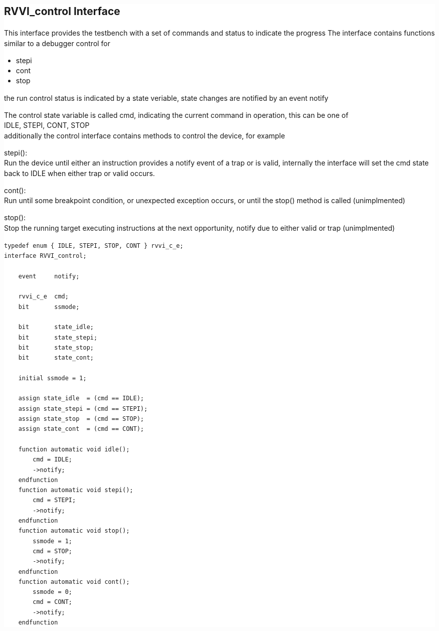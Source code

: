 
RVVI_control Interface
----------------------
This interface provides the testbench with a set of commands and status to indicate the progress
The interface contains functions similar to a debugger control for 
- stepi  
- cont  
- stop  

the run control status is indicated by a state veriable, state changes are notified by an event 
notify

The control state variable is called cmd, indicating the current command in operation, this can be
one of  
IDLE, STEPI, CONT, STOP  
additionally the control interface contains methods to control the device, for example

stepi():  
Run the device until either an instruction provides a notify event of a trap or is valid, internally
the interface will set the cmd state back to IDLE when either trap or valid occurs.

cont():  
Run until some breakpoint condition, or unexpected exception occurs, or until the stop() method is
called (unimplmented)

stop():  
Stop the running target executing instructions at the next opportunity, notify due to either valid
or trap (unimplmented)

    typedef enum { IDLE, STEPI, STOP, CONT } rvvi_c_e;
    interface RVVI_control;
    
        event     notify;
        
        rvvi_c_e  cmd;
        bit       ssmode;
        
        bit       state_idle;
        bit       state_stepi;
        bit       state_stop;
        bit       state_cont;
        
        initial ssmode = 1;
        
        assign state_idle  = (cmd == IDLE);
        assign state_stepi = (cmd == STEPI);
        assign state_stop  = (cmd == STOP);
        assign state_cont  = (cmd == CONT);
        
        function automatic void idle();
            cmd = IDLE;
            ->notify;
        endfunction 
        function automatic void stepi();
            cmd = STEPI;
            ->notify;
        endfunction    
        function automatic void stop();
            ssmode = 1;
            cmd = STOP;
            ->notify;
        endfunction    
        function automatic void cont();
            ssmode = 0;
            cmd = CONT;
            ->notify;
        endfunction
        